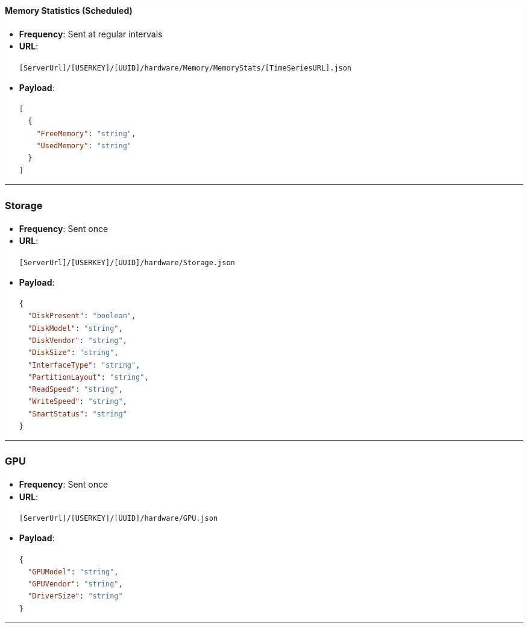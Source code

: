 #### Memory Statistics (Scheduled)

- **Frequency**: Sent at regular intervals  
- **URL**:  
  ```
  [ServerUrl]/[USERKEY]/[UUID]/hardware/Memory/MemoryStats/[TimeSeriesURL].json
  ```
- **Payload**:  
  ```json
  [
    {
      "FreeMemory": "string",
      "UsedMemory": "string"
    }
  ]
  ```

---

### Storage

- **Frequency**: Sent once  
- **URL**:  
  ```
  [ServerUrl]/[USERKEY]/[UUID]/hardware/Storage.json
  ```
- **Payload**:  
  ```json
  {
    "DiskPresent": "boolean",
    "DiskModel": "string",
    "DiskVendor": "string",
    "DiskSize": "string",
    "InterfaceType": "string",
    "PartitionLayout": "string",
    "ReadSpeed": "string",
    "WriteSpeed": "string",
    "SmartStatus": "string"
  }
  ```

---

### GPU

- **Frequency**: Sent once  
- **URL**:  
  ```
  [ServerUrl]/[USERKEY]/[UUID]/hardware/GPU.json
  ```
- **Payload**:  
  ```json
  {
    "GPUModel": "string",
    "GPUVendor": "string",
    "DriverSize": "string"
  }
  ```

---